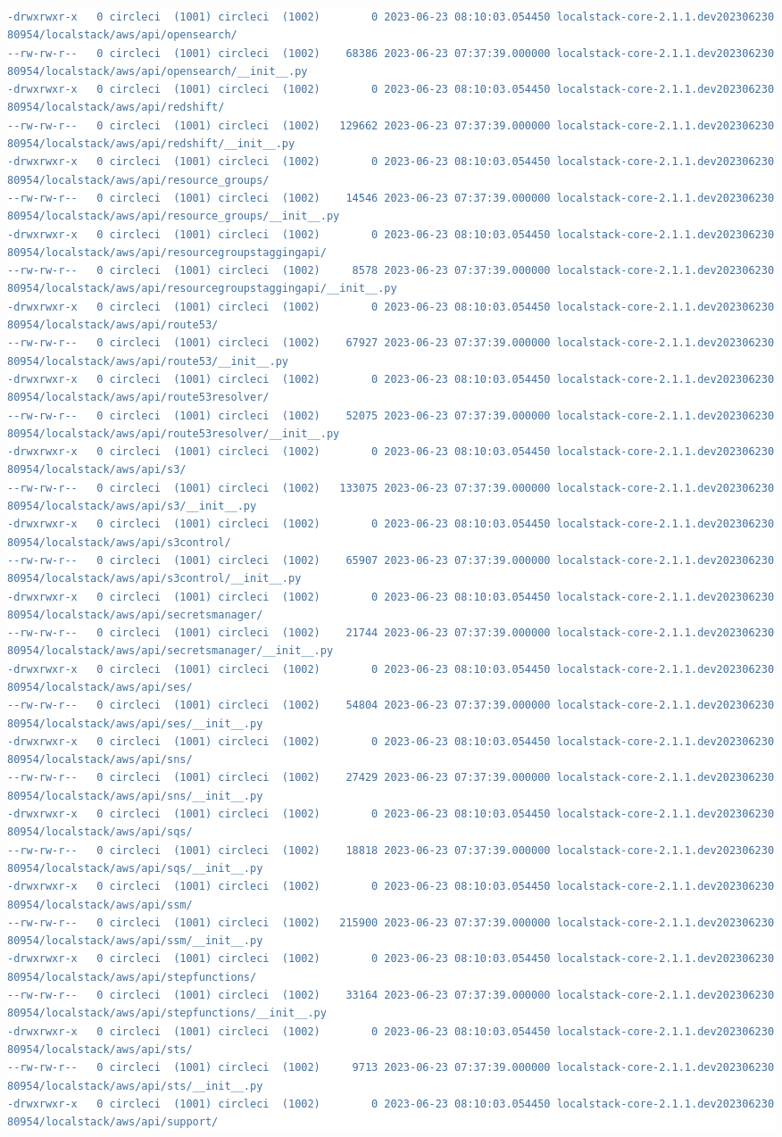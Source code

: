 ```diff
-drwxrwxr-x   0 circleci  (1001) circleci  (1002)        0 2023-06-23 08:10:03.054450 localstack-core-2.1.1.dev20230623080954/localstack/aws/api/opensearch/
--rw-rw-r--   0 circleci  (1001) circleci  (1002)    68386 2023-06-23 07:37:39.000000 localstack-core-2.1.1.dev20230623080954/localstack/aws/api/opensearch/__init__.py
-drwxrwxr-x   0 circleci  (1001) circleci  (1002)        0 2023-06-23 08:10:03.054450 localstack-core-2.1.1.dev20230623080954/localstack/aws/api/redshift/
--rw-rw-r--   0 circleci  (1001) circleci  (1002)   129662 2023-06-23 07:37:39.000000 localstack-core-2.1.1.dev20230623080954/localstack/aws/api/redshift/__init__.py
-drwxrwxr-x   0 circleci  (1001) circleci  (1002)        0 2023-06-23 08:10:03.054450 localstack-core-2.1.1.dev20230623080954/localstack/aws/api/resource_groups/
--rw-rw-r--   0 circleci  (1001) circleci  (1002)    14546 2023-06-23 07:37:39.000000 localstack-core-2.1.1.dev20230623080954/localstack/aws/api/resource_groups/__init__.py
-drwxrwxr-x   0 circleci  (1001) circleci  (1002)        0 2023-06-23 08:10:03.054450 localstack-core-2.1.1.dev20230623080954/localstack/aws/api/resourcegroupstaggingapi/
--rw-rw-r--   0 circleci  (1001) circleci  (1002)     8578 2023-06-23 07:37:39.000000 localstack-core-2.1.1.dev20230623080954/localstack/aws/api/resourcegroupstaggingapi/__init__.py
-drwxrwxr-x   0 circleci  (1001) circleci  (1002)        0 2023-06-23 08:10:03.054450 localstack-core-2.1.1.dev20230623080954/localstack/aws/api/route53/
--rw-rw-r--   0 circleci  (1001) circleci  (1002)    67927 2023-06-23 07:37:39.000000 localstack-core-2.1.1.dev20230623080954/localstack/aws/api/route53/__init__.py
-drwxrwxr-x   0 circleci  (1001) circleci  (1002)        0 2023-06-23 08:10:03.054450 localstack-core-2.1.1.dev20230623080954/localstack/aws/api/route53resolver/
--rw-rw-r--   0 circleci  (1001) circleci  (1002)    52075 2023-06-23 07:37:39.000000 localstack-core-2.1.1.dev20230623080954/localstack/aws/api/route53resolver/__init__.py
-drwxrwxr-x   0 circleci  (1001) circleci  (1002)        0 2023-06-23 08:10:03.054450 localstack-core-2.1.1.dev20230623080954/localstack/aws/api/s3/
--rw-rw-r--   0 circleci  (1001) circleci  (1002)   133075 2023-06-23 07:37:39.000000 localstack-core-2.1.1.dev20230623080954/localstack/aws/api/s3/__init__.py
-drwxrwxr-x   0 circleci  (1001) circleci  (1002)        0 2023-06-23 08:10:03.054450 localstack-core-2.1.1.dev20230623080954/localstack/aws/api/s3control/
--rw-rw-r--   0 circleci  (1001) circleci  (1002)    65907 2023-06-23 07:37:39.000000 localstack-core-2.1.1.dev20230623080954/localstack/aws/api/s3control/__init__.py
-drwxrwxr-x   0 circleci  (1001) circleci  (1002)        0 2023-06-23 08:10:03.054450 localstack-core-2.1.1.dev20230623080954/localstack/aws/api/secretsmanager/
--rw-rw-r--   0 circleci  (1001) circleci  (1002)    21744 2023-06-23 07:37:39.000000 localstack-core-2.1.1.dev20230623080954/localstack/aws/api/secretsmanager/__init__.py
-drwxrwxr-x   0 circleci  (1001) circleci  (1002)        0 2023-06-23 08:10:03.054450 localstack-core-2.1.1.dev20230623080954/localstack/aws/api/ses/
--rw-rw-r--   0 circleci  (1001) circleci  (1002)    54804 2023-06-23 07:37:39.000000 localstack-core-2.1.1.dev20230623080954/localstack/aws/api/ses/__init__.py
-drwxrwxr-x   0 circleci  (1001) circleci  (1002)        0 2023-06-23 08:10:03.054450 localstack-core-2.1.1.dev20230623080954/localstack/aws/api/sns/
--rw-rw-r--   0 circleci  (1001) circleci  (1002)    27429 2023-06-23 07:37:39.000000 localstack-core-2.1.1.dev20230623080954/localstack/aws/api/sns/__init__.py
-drwxrwxr-x   0 circleci  (1001) circleci  (1002)        0 2023-06-23 08:10:03.054450 localstack-core-2.1.1.dev20230623080954/localstack/aws/api/sqs/
--rw-rw-r--   0 circleci  (1001) circleci  (1002)    18818 2023-06-23 07:37:39.000000 localstack-core-2.1.1.dev20230623080954/localstack/aws/api/sqs/__init__.py
-drwxrwxr-x   0 circleci  (1001) circleci  (1002)        0 2023-06-23 08:10:03.054450 localstack-core-2.1.1.dev20230623080954/localstack/aws/api/ssm/
--rw-rw-r--   0 circleci  (1001) circleci  (1002)   215900 2023-06-23 07:37:39.000000 localstack-core-2.1.1.dev20230623080954/localstack/aws/api/ssm/__init__.py
-drwxrwxr-x   0 circleci  (1001) circleci  (1002)        0 2023-06-23 08:10:03.054450 localstack-core-2.1.1.dev20230623080954/localstack/aws/api/stepfunctions/
--rw-rw-r--   0 circleci  (1001) circleci  (1002)    33164 2023-06-23 07:37:39.000000 localstack-core-2.1.1.dev20230623080954/localstack/aws/api/stepfunctions/__init__.py
-drwxrwxr-x   0 circleci  (1001) circleci  (1002)        0 2023-06-23 08:10:03.054450 localstack-core-2.1.1.dev20230623080954/localstack/aws/api/sts/
--rw-rw-r--   0 circleci  (1001) circleci  (1002)     9713 2023-06-23 07:37:39.000000 localstack-core-2.1.1.dev20230623080954/localstack/aws/api/sts/__init__.py
-drwxrwxr-x   0 circleci  (1001) circleci  (1002)        0 2023-06-23 08:10:03.054450 localstack-core-2.1.1.dev20230623080954/localstack/aws/api/support/
```